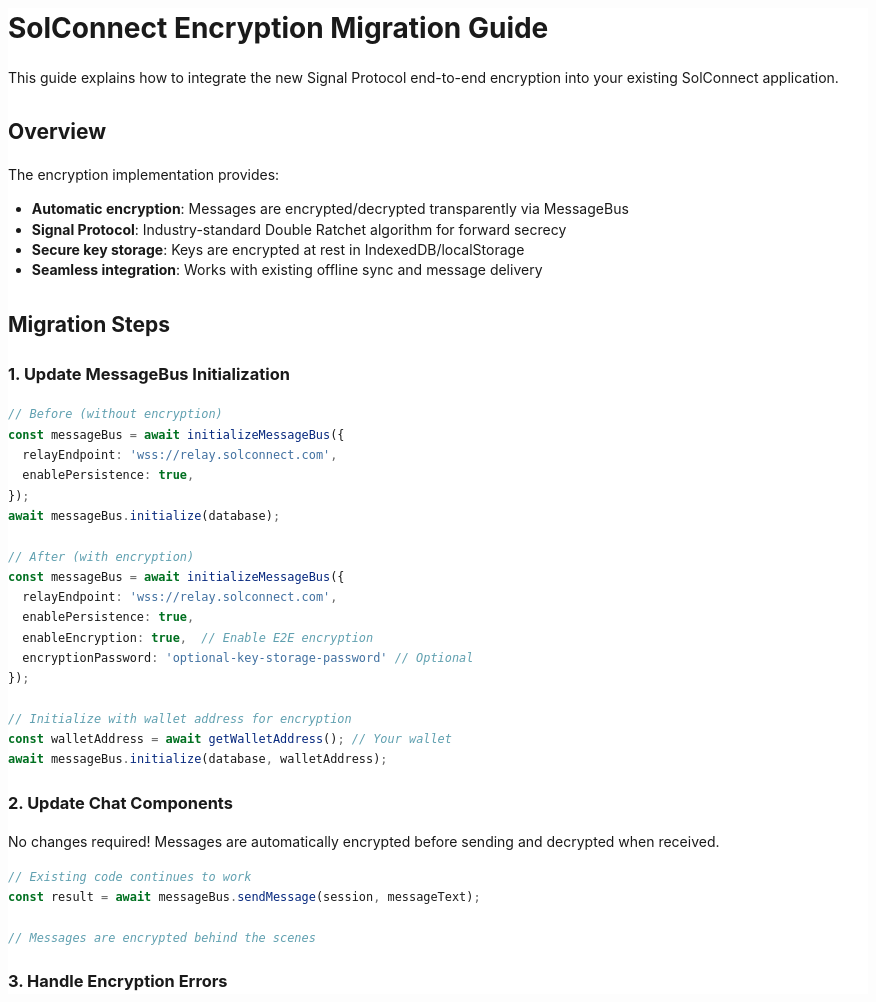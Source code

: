 # SolConnect Encryption Migration Guide

This guide explains how to integrate the new Signal Protocol end-to-end encryption into your existing SolConnect application.

## Overview

The encryption implementation provides:
- **Automatic encryption**: Messages are encrypted/decrypted transparently via MessageBus
- **Signal Protocol**: Industry-standard Double Ratchet algorithm for forward secrecy
- **Secure key storage**: Keys are encrypted at rest in IndexedDB/localStorage
- **Seamless integration**: Works with existing offline sync and message delivery

## Migration Steps

### 1. Update MessageBus Initialization

```typescript
// Before (without encryption)
const messageBus = await initializeMessageBus({
  relayEndpoint: 'wss://relay.solconnect.com',
  enablePersistence: true,
});
await messageBus.initialize(database);

// After (with encryption)
const messageBus = await initializeMessageBus({
  relayEndpoint: 'wss://relay.solconnect.com',
  enablePersistence: true,
  enableEncryption: true,  // Enable E2E encryption
  encryptionPassword: 'optional-key-storage-password' // Optional
});

// Initialize with wallet address for encryption
const walletAddress = await getWalletAddress(); // Your wallet
await messageBus.initialize(database, walletAddress);
```

### 2. Update Chat Components

No changes required! Messages are automatically encrypted before sending and decrypted when received.

```typescript
// Existing code continues to work
const result = await messageBus.sendMessage(session, messageText);

// Messages are encrypted behind the scenes
```

### 3. Handle Encryption Errors
